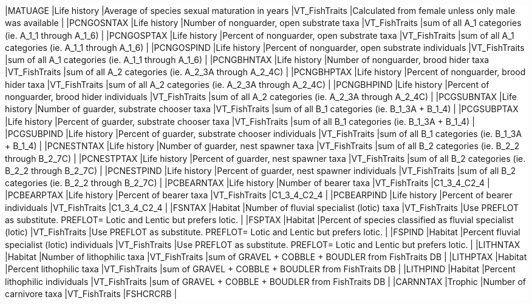 |MATUAGE      |Life history       |Average of species sexual maturation in years                      |VT_FishTraits                                               |Calculated from female unless only male was available                                    |
|PCNGOSNTAX   |Life history       |Number of nonguarder, open substrate taxa                          |VT_FishTraits                                               |sum of all A_1 categories (ie. A_1_1 through A_1_6)                                      |
|PCNGOSPTAX   |Life history       |Percent of nonguarder, open substrate taxa                         |VT_FishTraits                                               |sum of all A_1 categories (ie. A_1_1 through A_1_6)                                      |
|PCNGOSPIND   |Life history       |Percent of nonguarder, open substrate individuals                  |VT_FishTraits                                               |sum of all A_1 categories (ie. A_1_1 through A_1_6)                                      |
|PCNGBHNTAX   |Life history       |Number of nonguarder, brood hider taxa                             |VT_FishTraits                                               |sum of all A_2 categories (ie. A_2_3A through A_2_4C)                                    |
|PCNGBHPTAX   |Life history       |Percent of nonguarder, brood hider taxa                            |VT_FishTraits                                               |sum of all A_2 categories (ie. A_2_3A through A_2_4C)                                    |
|PCNGBHPIND   |Life history       |Percent of nonguarder, brood hider individuals                     |VT_FishTraits                                               |sum of all A_2 categories (ie. A_2_3A through A_2_4C)                                    |
|PCGSUBNTAX   |Life history       |Number of guarder, substrate chooser taxa                          |VT_FishTraits                                               |sum of all B_1 categories (ie. B_1_3A + B_1_4)                                           |
|PCGSUBPTAX   |Life history       |Percent of guarder, substrate chooser taxa                         |VT_FishTraits                                               |sum of all B_1 categories (ie. B_1_3A + B_1_4)                                           |
|PCGSUBPIND   |Life history       |Percent of guarder, substrate chooser individuals                  |VT_FishTraits                                               |sum of all B_1 categories (ie. B_1_3A + B_1_4)                                           |
|PCNESTNTAX   |Life history       |Number of guarder, nest spawner taxa                               |VT_FishTraits                                               |sum of all B_2 categories (ie. B_2_2 through B_2_7C)                                     |
|PCNESTPTAX   |Life history       |Percent of guarder, nest spawner taxa                              |VT_FishTraits                                               |sum of all B_2 categories (ie. B_2_2 through B_2_7C)                                     |
|PCNESTPIND   |Life history       |Percent of guarder, nest spawner individuals                       |VT_FishTraits                                               |sum of all B_2 categories (ie. B_2_2 through B_2_7C)                                     |
|PCBEARNTAX   |Life history       |Number of bearer taxa                                              |VT_FishTraits                                               |C1_3_4_C2_4                                                                              |
|PCBEARPTAX   |Life history       |Percent of bearer taxa                                             |VT_FishTraits                                               |C1_3_4_C2_4                                                                              |
|PCBEARPIND   |Life history       |Percent of bearer individuals                                      |VT_FishTraits                                               |C1_3_4_C2_4                                                                              |
|FSNTAX       |Habitat            |Number of fluvial specialist (lotic) taxa                          |VT_FishTraits                                               |Use PREFLOT as substitute. PREFLOT= Lotic and Lentic but prefers lotic.                  |
|FSPTAX       |Habitat            |Percent of species classified as fluvial specialist (lotic)        |VT_FishTraits                                               |Use PREFLOT as substitute. PREFLOT= Lotic and Lentic but prefers lotic.                  |
|FSPIND       |Habitat            |Percent fluvial specialist (lotic) individuals                     |VT_FishTraits                                               |Use PREFLOT as substitute. PREFLOT= Lotic and Lentic but prefers lotic.                  |
|LITHNTAX     |Habitat            |Number of lithophilic taxa                                         |VT_FishTraits                                               |sum of GRAVEL + COBBLE + BOUDLER from FishTraits DB                                      |
|LITHPTAX     |Habitat            |Percent lithophilic taxa                                           |VT_FishTraits                                               |sum of GRAVEL + COBBLE + BOUDLER from FishTraits DB                                      |
|LITHPIND     |Habitat            |Percent lithophilic individuals                                    |VT_FishTraits                                               |sum of GRAVEL + COBBLE + BOUDLER from FishTraits DB                                      |
|CARNNTAX     |Trophic            |Number of carnivore taxa                                           |VT_FishTraits                                               |FSHCRCRB                                                                                 |